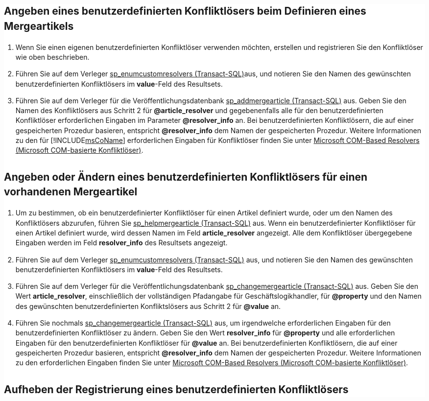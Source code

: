 ## <a name="specify-a-custom-resolver-when-defining-a-merge-article"></a>Angeben eines benutzerdefinierten Konfliktlösers beim Definieren eines Mergeartikels  
  
1.  Wenn Sie einen eigenen benutzerdefinierten Konfliktlöser verwenden möchten, erstellen und registrieren Sie den Konfliktlöser wie oben beschrieben.  
  
2.  Führen Sie auf dem Verleger [sp_enumcustomresolvers &#40;Transact-SQL&#41;](../../../relational-databases/system-stored-procedures/sp-enumcustomresolvers-transact-sql.md)aus, und notieren Sie den Namen des gewünschten benutzerdefinierten Konfliktlösers im **value**-Feld des Resultsets.  
  
3.  Führen Sie auf dem Verleger für die Veröffentlichungsdatenbank [sp_addmergearticle &#40;Transact-SQL&#41;](../../../relational-databases/system-stored-procedures/sp-addmergearticle-transact-sql.md) aus. Geben Sie den Namen des Konfliktlösers aus Schritt 2 für **\@article_resolver** und gegebenenfalls alle für den benutzerdefinierten Konfliktlöser erforderlichen Eingaben im Parameter **\@resolver_info** an. Bei benutzerdefinierten Konfliktlösern, die auf einer gespeicherten Prozedur basieren, entspricht **\@resolver_info** dem Namen der gespeicherten Prozedur. Weitere Informationen zu den für [!INCLUDE[msCoName](../../../includes/msconame-md.md)] erforderlichen Eingaben für Konfliktlöser finden Sie unter [Microsoft COM-Based Resolvers (Microsoft COM-basierte Konfliktlöser)](../../../relational-databases/replication/merge/advanced-merge-replication-conflict-com-based-resolvers.md).  
  
## <a name="specify-or-change-a-custom-resolver-for-an-existing-merge-article"></a>Angeben oder Ändern eines benutzerdefinierten Konfliktlösers für einen vorhandenen Mergeartikel  
  
1.  Um zu bestimmen, ob ein benutzerdefinierter Konfliktlöser für einen Artikel definiert wurde, oder um den Namen des Konfliktlösers abzurufen, führen Sie [sp_helpmergearticle &#40;Transact-SQL&#41;](../../../relational-databases/system-stored-procedures/sp-helpmergearticle-transact-sql.md) aus. Wenn ein benutzerdefinierter Konfliktlöser für einen Artikel definiert wurde, wird dessen Namen im Feld **article_resolver** angezeigt. Alle dem Konfliktlöser übergegebene Eingaben werden im Feld **resolver_info** des Resultsets angezeigt.  
  
2.  Führen Sie auf dem Verleger [sp_enumcustomresolvers &#40;Transact-SQL&#41;](../../../relational-databases/system-stored-procedures/sp-enumcustomresolvers-transact-sql.md) aus, und notieren Sie den Namen des gewünschten benutzerdefinierten Konfliktlösers im **value**-Feld des Resultsets.  
  
3.  Führen Sie auf dem Verleger für die Veröffentlichungsdatenbank [sp_changemergearticle &#40;Transact-SQL&#41;](../../../relational-databases/system-stored-procedures/sp-changemergearticle-transact-sql.md) aus. Geben Sie den Wert **article_resolver**, einschließlich der vollständigen Pfadangabe für Geschäftslogikhandler, für **\@property** und den Namen des gewünschten benutzerdefinierten Konfliktslösers aus Schritt 2 für **\@value** an.  
  
4.  Führen Sie nochmals [sp_changemergearticle &#40;Transact-SQL&#41;](../../../relational-databases/system-stored-procedures/sp-changemergearticle-transact-sql.md) aus, um irgendwelche erforderlichen Eingaben für den benutzerdefinierten Konfliktlöser zu ändern. Geben Sie den Wert **resolver_info** für **\@property** und alle erforderlichen Eingaben für den benutzerdefinierten Konfliktlöser für **\@value** an. Bei benutzerdefinierten Konfliktlösern, die auf einer gespeicherten Prozedur basieren, entspricht **\@resolver_info** dem Namen der gespeicherten Prozedur. Weitere Informationen zu den erforderlichen Eingaben finden Sie unter [Microsoft COM-Based Resolvers (Microsoft COM-basierte Konfliktlöser)](../../../relational-databases/replication/merge/advanced-merge-replication-conflict-com-based-resolvers.md).  
  
## <a name="unregister-a-custom-conflict-resolver"></a>Aufheben der Registrierung eines benutzerdefinierten Konfliktlösers  
  